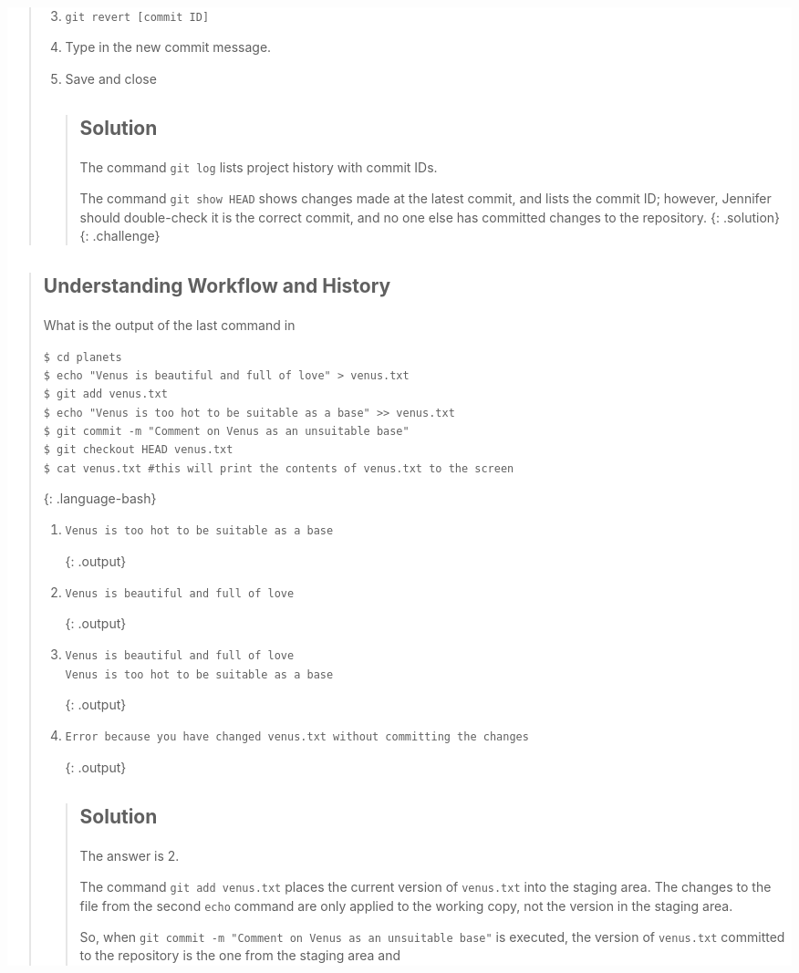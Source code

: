 >
> 3. `git revert [commit ID]`
>
> 4. Type in the new commit message.
>
> 5. Save and close
> 
> 
> > ## Solution
> > 
> > The command `git log` lists project history with commit IDs.  
> > 
> > The command `git show HEAD` shows changes made at the latest commit, and lists
> > the commit ID; however, Jennifer should double-check it is the correct commit, and no one
> > else has committed changes to the repository.
> {: .solution}
{: .challenge}





> ## Understanding Workflow and History
>
> What is the output of the last command in
>
> ```
> $ cd planets
> $ echo "Venus is beautiful and full of love" > venus.txt
> $ git add venus.txt
> $ echo "Venus is too hot to be suitable as a base" >> venus.txt
> $ git commit -m "Comment on Venus as an unsuitable base"
> $ git checkout HEAD venus.txt
> $ cat venus.txt #this will print the contents of venus.txt to the screen
> ```
> {: .language-bash}
>
> 1. ```
>    Venus is too hot to be suitable as a base
>    ```
>    {: .output}
> 2. ```
>    Venus is beautiful and full of love
>    ```
>    {: .output}
> 3. ```
>    Venus is beautiful and full of love
>    Venus is too hot to be suitable as a base
>    ```
>    {: .output}
> 4. ```
>    Error because you have changed venus.txt without committing the changes
>    ```
>    {: .output}
>
> > ## Solution
> >
> > The answer is 2. 
> > 
> > The command `git add venus.txt` places the current version of `venus.txt` into the staging area. 
> > The changes to the file from the second `echo` command are only applied to the working copy, 
> > not the version in the staging area.
> > 
> > So, when `git commit -m "Comment on Venus as an unsuitable base"` is executed, 
> > the version of `venus.txt` committed to the repository is the one from the staging area and